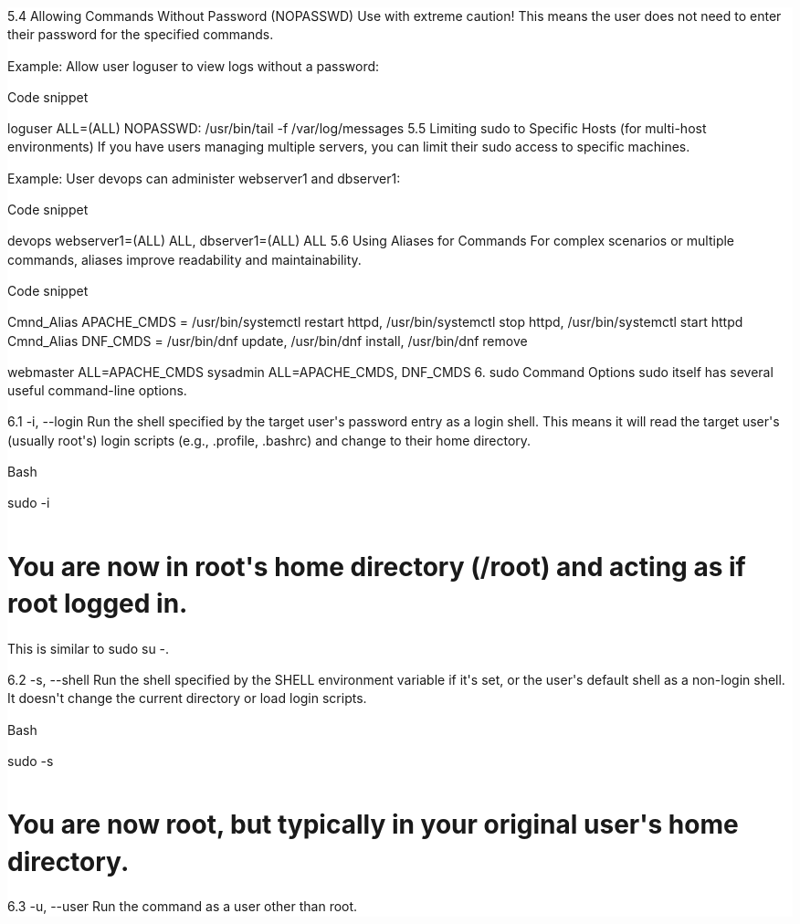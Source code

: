 5.4 Allowing Commands Without Password (NOPASSWD)
Use with extreme caution! This means the user does not need to enter their password for the specified commands.

Example: Allow user loguser to view logs without a password:

Code snippet

loguser ALL=(ALL) NOPASSWD: /usr/bin/tail -f /var/log/messages
5.5 Limiting sudo to Specific Hosts (for multi-host environments)
If you have users managing multiple servers, you can limit their sudo access to specific machines.

Example: User devops can administer webserver1 and dbserver1:

Code snippet

devops webserver1=(ALL) ALL, dbserver1=(ALL) ALL
5.6 Using Aliases for Commands
For complex scenarios or multiple commands, aliases improve readability and maintainability.

Code snippet

Cmnd_Alias APACHE_CMDS = /usr/bin/systemctl restart httpd, /usr/bin/systemctl stop httpd, /usr/bin/systemctl start httpd
Cmnd_Alias DNF_CMDS = /usr/bin/dnf update, /usr/bin/dnf install, /usr/bin/dnf remove

webmaster ALL=APACHE_CMDS
sysadmin  ALL=APACHE_CMDS, DNF_CMDS
6. sudo Command Options
sudo itself has several useful command-line options.

6.1 -i, --login
Run the shell specified by the target user's password entry as a login shell. This means it will read the target user's (usually root's) login scripts (e.g., .profile, .bashrc) and change to their home directory.

Bash

sudo -i
# You are now in root's home directory (/root) and acting as if root logged in.
This is similar to sudo su -.

6.2 -s, --shell
Run the shell specified by the SHELL environment variable if it's set, or the user's default shell as a non-login shell. It doesn't change the current directory or load login scripts.

Bash

sudo -s
# You are now root, but typically in your original user's home directory.
6.3 -u, --user <user>
Run the command as a user other than root.
